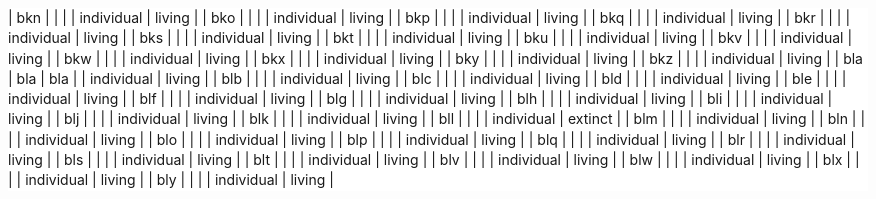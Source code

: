 | bkn |  |  |  | individual | living |
| bko |  |  |  | individual | living |
| bkp |  |  |  | individual | living |
| bkq |  |  |  | individual | living |
| bkr |  |  |  | individual | living |
| bks |  |  |  | individual | living |
| bkt |  |  |  | individual | living |
| bku |  |  |  | individual | living |
| bkv |  |  |  | individual | living |
| bkw |  |  |  | individual | living |
| bkx |  |  |  | individual | living |
| bky |  |  |  | individual | living |
| bkz |  |  |  | individual | living |
| bla | bla | bla |  | individual | living |
| blb |  |  |  | individual | living |
| blc |  |  |  | individual | living |
| bld |  |  |  | individual | living |
| ble |  |  |  | individual | living |
| blf |  |  |  | individual | living |
| blg |  |  |  | individual | living |
| blh |  |  |  | individual | living |
| bli |  |  |  | individual | living |
| blj |  |  |  | individual | living |
| blk |  |  |  | individual | living |
| bll |  |  |  | individual | extinct |
| blm |  |  |  | individual | living |
| bln |  |  |  | individual | living |
| blo |  |  |  | individual | living |
| blp |  |  |  | individual | living |
| blq |  |  |  | individual | living |
| blr |  |  |  | individual | living |
| bls |  |  |  | individual | living |
| blt |  |  |  | individual | living |
| blv |  |  |  | individual | living |
| blw |  |  |  | individual | living |
| blx |  |  |  | individual | living |
| bly |  |  |  | individual | living |